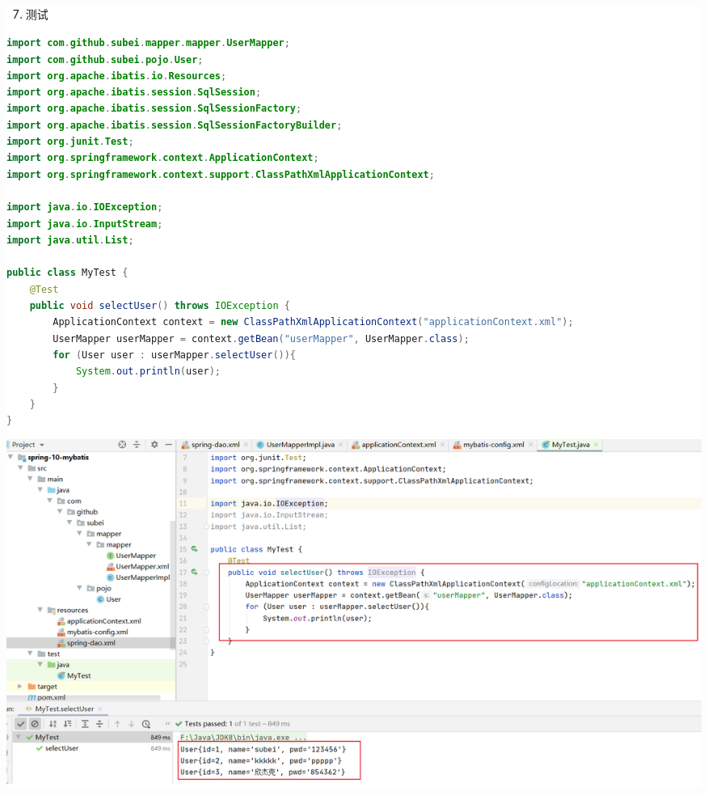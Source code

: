 
7. 测试

```java
import com.github.subei.mapper.mapper.UserMapper;
import com.github.subei.pojo.User;
import org.apache.ibatis.io.Resources;
import org.apache.ibatis.session.SqlSession;
import org.apache.ibatis.session.SqlSessionFactory;
import org.apache.ibatis.session.SqlSessionFactoryBuilder;
import org.junit.Test;
import org.springframework.context.ApplicationContext;
import org.springframework.context.support.ClassPathXmlApplicationContext;

import java.io.IOException;
import java.io.InputStream;
import java.util.List;

public class MyTest {
    @Test
    public void selectUser() throws IOException {
        ApplicationContext context = new ClassPathXmlApplicationContext("applicationContext.xml");
        UserMapper userMapper = context.getBean("userMapper", UserMapper.class);
        for (User user : userMapper.selectUser()){
            System.out.println(user);
        }
    }
}
```

![1612098795729](img/day06/05.png)
